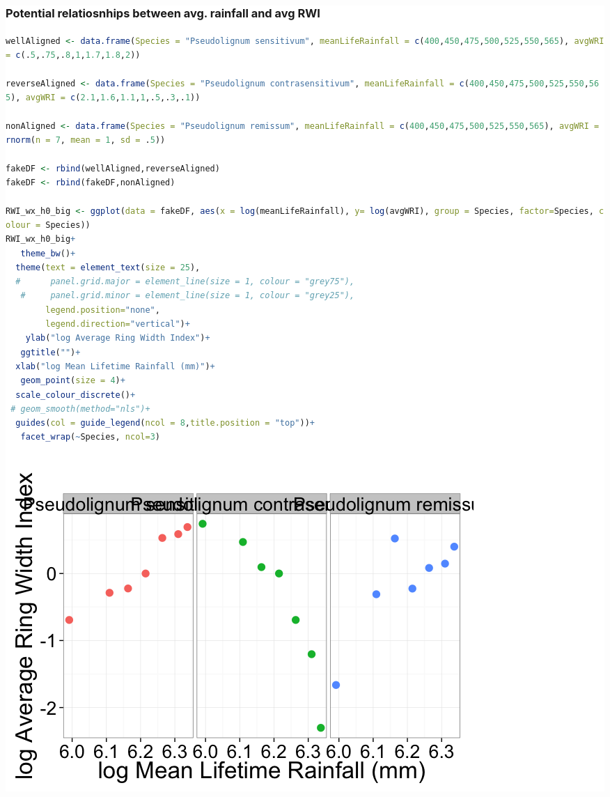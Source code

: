
### Potential relatiosnhips between avg. rainfall and avg RWI


```r
wellAligned <- data.frame(Species = "Pseudolignum sensitivum", meanLifeRainfall = c(400,450,475,500,525,550,565), avgWRI = c(.5,.75,.8,1,1.7,1.8,2))

reverseAligned <- data.frame(Species = "Pseudolignum contrasensitivum", meanLifeRainfall = c(400,450,475,500,525,550,565), avgWRI = c(2.1,1.6,1.1,1,.5,.3,.1))

nonAligned <- data.frame(Species = "Pseudolignum remissum", meanLifeRainfall = c(400,450,475,500,525,550,565), avgWRI = rnorm(n = 7, mean = 1, sd = .5))

fakeDF <- rbind(wellAligned,reverseAligned)
fakeDF <- rbind(fakeDF,nonAligned)

RWI_wx_h0_big <- ggplot(data = fakeDF, aes(x = log(meanLifeRainfall), y= log(avgWRI), group = Species, factor=Species, colour = Species))
RWI_wx_h0_big+
   theme_bw()+
  theme(text = element_text(size = 25),
  #      panel.grid.major = element_line(size = 1, colour = "grey75"),
   #     panel.grid.minor = element_line(size = 1, colour = "grey25"),
        legend.position="none",
        legend.direction="vertical")+
    ylab("log Average Ring Width Index")+
   ggtitle("")+
  xlab("log Mean Lifetime Rainfall (mm)")+
   geom_point(size = 4)+
  scale_colour_discrete()+
 # geom_smooth(method="nls")+
  guides(col = guide_legend(ncol = 8,title.position = "top"))+
   facet_wrap(~Species, ncol=3)
```

![plot of chunk unnamed-chunk-2](./Rings_Analysis_files/figure-html/unnamed-chunk-2.png) 
